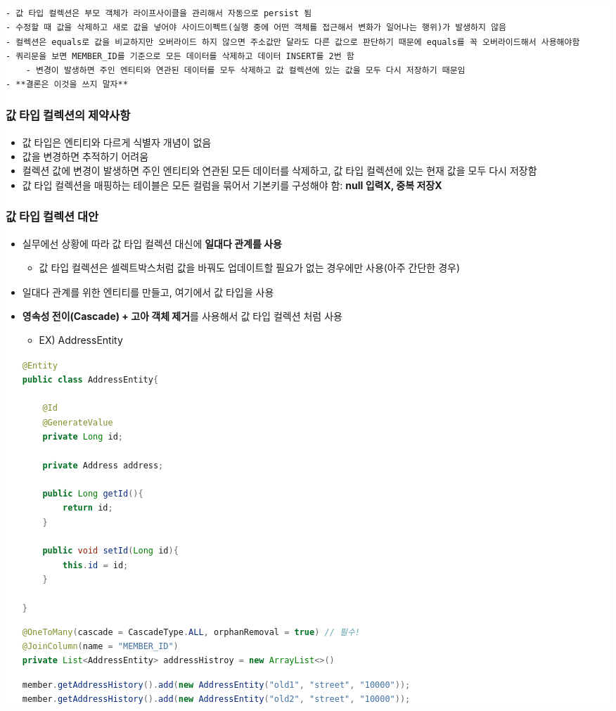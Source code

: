     - 값 타입 컬렉션은 부모 객체가 라이프사이클을 관리해서 자동으로 persist 됨
    - 수정할 때 값을 삭제하고 새로 값을 넣어야 사이드이펙트(실행 중에 어떤 객체를 접근해서 변화가 일어나는 행위)가 발생하지 않음
    - 컬렉션은 equals로 값을 비교하지만 오버라이드 하지 않으면 주소값만 달라도 다른 값으로 판단하기 때문에 equals를 꼭 오버라이드해서 사용해야함
    - 쿼리문을 보면 MEMBER_ID를 기준으로 모든 데이터를 삭제하고 데이터 INSERT를 2번 함
        - 변경이 발생하면 주인 엔티티와 연관된 데이터를 모두 삭제하고 값 컬렉션에 있는 값을 모두 다시 저장하기 때문임
    - **결론은 이것을 쓰지 말자**

### 값 타입 컬렉션의 제약사항

- 값 타입은 엔티티와 다르게 식별자 개념이 없음
- 값을 변경하면 추적하기 어려움
- 컬렉션 값에 변경이 발생하면 주인 엔티티와 연관된 모든 데이터를 삭제하고, 값 타입 컬렉션에 있는 현재 값을 모두 다시 저장함
- 값 타입 컬렉션을 매핑하는 테이블은 모든 컬럼을 묶어서 기본키를 구성해야 함: **null 입력X, 중복 저장X**

### 값 타입 컬렉션 대안

- 실무에선 상황에 따라 값 타입 컬렉션 대신에 **일대다 관계를 사용**
    - 값 타입 컬렉션은 셀렉트박스처럼 값을 바꿔도 업데이트할 필요가 없는 경우에만 사용(아주 간단한 경우)
- 일대다 관계를 위한 엔티티를  만들고, 여기에서 값 타입을 사용
- **영속성 전이(Cascade) + 고아 객체 제거**를 사용해서 값 타입 컬렉션 처럼 사용
    - EX) AddressEntity
    
    ```java
    @Entity
    public class AddressEntity{
    
        @Id
        @GenerateValue
        private Long id;
        
        private Address address;
        
        public Long getId(){
            return id;
        }
        
        public void setId(Long id){
            this.id = id;
        }
    
    }
    
    ```
    
    ```java
    @OneToMany(cascade = CascadeType.ALL, orphanRemoval = true) // 필수!
    @JoinColumn(name = "MEMBER_ID")
    private List<AddressEntity> addressHistroy = new ArrayList<>()
    ```
    
    ```java
    member.getAddressHistory().add(new AddressEntity("old1", "street", "10000"));
    member.getAddressHistory().add(new AddressEntity("old2", "street", "10000"));
    ```
    
